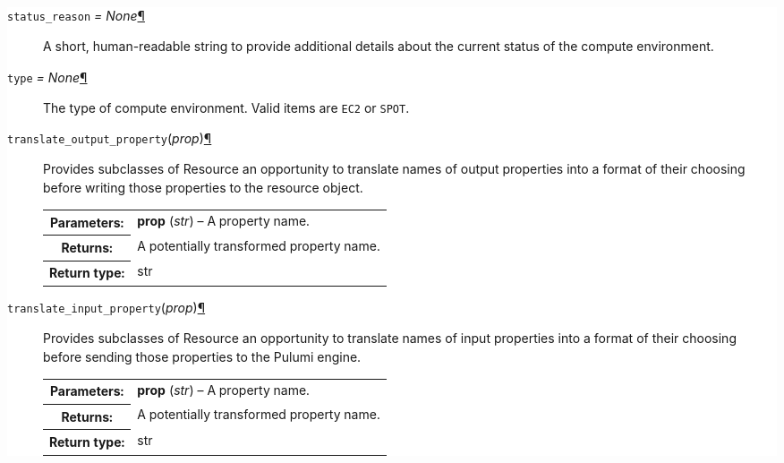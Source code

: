 <dl class="attribute">
<dt id="pulumi_aws.batch.ComputeEnvironment.status_reason">
<code class="descname">status_reason</code><em class="property"> = None</em><a class="headerlink" href="#pulumi_aws.batch.ComputeEnvironment.status_reason" title="Permalink to this definition">¶</a></dt>
<dd><p>A short, human-readable string to provide additional details about the current status of the compute environment.</p>
</dd></dl>

<dl class="attribute">
<dt id="pulumi_aws.batch.ComputeEnvironment.type">
<code class="descname">type</code><em class="property"> = None</em><a class="headerlink" href="#pulumi_aws.batch.ComputeEnvironment.type" title="Permalink to this definition">¶</a></dt>
<dd><p>The type of compute environment. Valid items are <code class="docutils literal notranslate"><span class="pre">EC2</span></code> or <code class="docutils literal notranslate"><span class="pre">SPOT</span></code>.</p>
</dd></dl>

<dl class="method">
<dt id="pulumi_aws.batch.ComputeEnvironment.translate_output_property">
<code class="descname">translate_output_property</code><span class="sig-paren">(</span><em>prop</em><span class="sig-paren">)</span><a class="headerlink" href="#pulumi_aws.batch.ComputeEnvironment.translate_output_property" title="Permalink to this definition">¶</a></dt>
<dd><p>Provides subclasses of Resource an opportunity to translate names of output properties
into a format of their choosing before writing those properties to the resource object.</p>
<table class="docutils field-list" frame="void" rules="none">
<col class="field-name" />
<col class="field-body" />
<tbody valign="top">
<tr class="field-odd field"><th class="field-name">Parameters:</th><td class="field-body"><strong>prop</strong> (<em>str</em>) – A property name.</td>
</tr>
<tr class="field-even field"><th class="field-name">Returns:</th><td class="field-body">A potentially transformed property name.</td>
</tr>
<tr class="field-odd field"><th class="field-name">Return type:</th><td class="field-body">str</td>
</tr>
</tbody>
</table>
</dd></dl>

<dl class="method">
<dt id="pulumi_aws.batch.ComputeEnvironment.translate_input_property">
<code class="descname">translate_input_property</code><span class="sig-paren">(</span><em>prop</em><span class="sig-paren">)</span><a class="headerlink" href="#pulumi_aws.batch.ComputeEnvironment.translate_input_property" title="Permalink to this definition">¶</a></dt>
<dd><p>Provides subclasses of Resource an opportunity to translate names of input properties into
a format of their choosing before sending those properties to the Pulumi engine.</p>
<table class="docutils field-list" frame="void" rules="none">
<col class="field-name" />
<col class="field-body" />
<tbody valign="top">
<tr class="field-odd field"><th class="field-name">Parameters:</th><td class="field-body"><strong>prop</strong> (<em>str</em>) – A property name.</td>
</tr>
<tr class="field-even field"><th class="field-name">Returns:</th><td class="field-body">A potentially transformed property name.</td>
</tr>
<tr class="field-odd field"><th class="field-name">Return type:</th><td class="field-body">str</td>
</tr>
</tbody>
</table>
</dd></dl>
